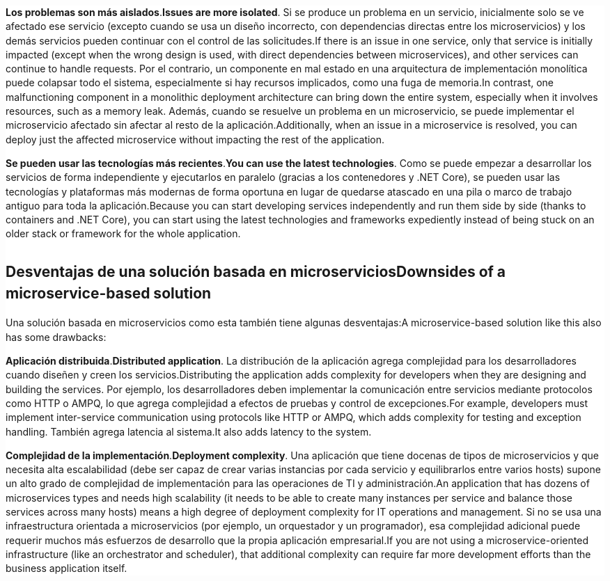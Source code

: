 <span data-ttu-id="b59c6-188">**Los problemas son más aislados**.</span><span class="sxs-lookup"><span data-stu-id="b59c6-188">**Issues are more isolated**.</span></span> <span data-ttu-id="b59c6-189">Si se produce un problema en un servicio, inicialmente solo se ve afectado ese servicio (excepto cuando se usa un diseño incorrecto, con dependencias directas entre los microservicios) y los demás servicios pueden continuar con el control de las solicitudes.</span><span class="sxs-lookup"><span data-stu-id="b59c6-189">If there is an issue in one service, only that service is initially impacted (except when the wrong design is used, with direct dependencies between microservices), and other services can continue to handle requests.</span></span> <span data-ttu-id="b59c6-190">Por el contrario, un componente en mal estado en una arquitectura de implementación monolítica puede colapsar todo el sistema, especialmente si hay recursos implicados, como una fuga de memoria.</span><span class="sxs-lookup"><span data-stu-id="b59c6-190">In contrast, one malfunctioning component in a monolithic deployment architecture can bring down the entire system, especially when it involves resources, such as a memory leak.</span></span> <span data-ttu-id="b59c6-191">Además, cuando se resuelve un problema en un microservicio, se puede implementar el microservicio afectado sin afectar al resto de la aplicación.</span><span class="sxs-lookup"><span data-stu-id="b59c6-191">Additionally, when an issue in a microservice is resolved, you can deploy just the affected microservice without impacting the rest of the application.</span></span>

<span data-ttu-id="b59c6-192">**Se pueden usar las tecnologías más recientes**.</span><span class="sxs-lookup"><span data-stu-id="b59c6-192">**You can use the latest technologies**.</span></span> <span data-ttu-id="b59c6-193">Como se puede empezar a desarrollar los servicios de forma independiente y ejecutarlos en paralelo (gracias a los contenedores y .NET Core), se pueden usar las tecnologías y plataformas más modernas de forma oportuna en lugar de quedarse atascado en una pila o marco de trabajo antiguo para toda la aplicación.</span><span class="sxs-lookup"><span data-stu-id="b59c6-193">Because you can start developing services independently and run them side by side (thanks to containers and .NET Core), you can start using the latest technologies and frameworks expediently instead of being stuck on an older stack or framework for the whole application.</span></span>

## <a name="downsides-of-a-microservice-based-solution"></a><span data-ttu-id="b59c6-194">Desventajas de una solución basada en microservicios</span><span class="sxs-lookup"><span data-stu-id="b59c6-194">Downsides of a microservice-based solution</span></span>

<span data-ttu-id="b59c6-195">Una solución basada en microservicios como esta también tiene algunas desventajas:</span><span class="sxs-lookup"><span data-stu-id="b59c6-195">A microservice-based solution like this also has some drawbacks:</span></span>

<span data-ttu-id="b59c6-196">**Aplicación distribuida**.</span><span class="sxs-lookup"><span data-stu-id="b59c6-196">**Distributed application**.</span></span> <span data-ttu-id="b59c6-197">La distribución de la aplicación agrega complejidad para los desarrolladores cuando diseñen y creen los servicios.</span><span class="sxs-lookup"><span data-stu-id="b59c6-197">Distributing the application adds complexity for developers when they are designing and building the services.</span></span> <span data-ttu-id="b59c6-198">Por ejemplo, los desarrolladores deben implementar la comunicación entre servicios mediante protocolos como HTTP o AMPQ, lo que agrega complejidad a efectos de pruebas y control de excepciones.</span><span class="sxs-lookup"><span data-stu-id="b59c6-198">For example, developers must implement inter-service communication using protocols like HTTP or AMPQ, which adds complexity for testing and exception handling.</span></span> <span data-ttu-id="b59c6-199">También agrega latencia al sistema.</span><span class="sxs-lookup"><span data-stu-id="b59c6-199">It also adds latency to the system.</span></span>

<span data-ttu-id="b59c6-200">**Complejidad de la implementación**.</span><span class="sxs-lookup"><span data-stu-id="b59c6-200">**Deployment complexity**.</span></span> <span data-ttu-id="b59c6-201">Una aplicación que tiene docenas de tipos de microservicios y que necesita alta escalabilidad (debe ser capaz de crear varias instancias por cada servicio y equilibrarlos entre varios hosts) supone un alto grado de complejidad de implementación para las operaciones de TI y administración.</span><span class="sxs-lookup"><span data-stu-id="b59c6-201">An application that has dozens of microservices types and needs high scalability (it needs to be able to create many instances per service and balance those services across many hosts) means a high degree of deployment complexity for IT operations and management.</span></span> <span data-ttu-id="b59c6-202">Si no se usa una infraestructura orientada a microservicios (por ejemplo, un orquestador y un programador), esa complejidad adicional puede requerir muchos más esfuerzos de desarrollo que la propia aplicación empresarial.</span><span class="sxs-lookup"><span data-stu-id="b59c6-202">If you are not using a microservice-oriented infrastructure (like an orchestrator and scheduler), that additional complexity can require far more development efforts than the business application itself.</span></span>